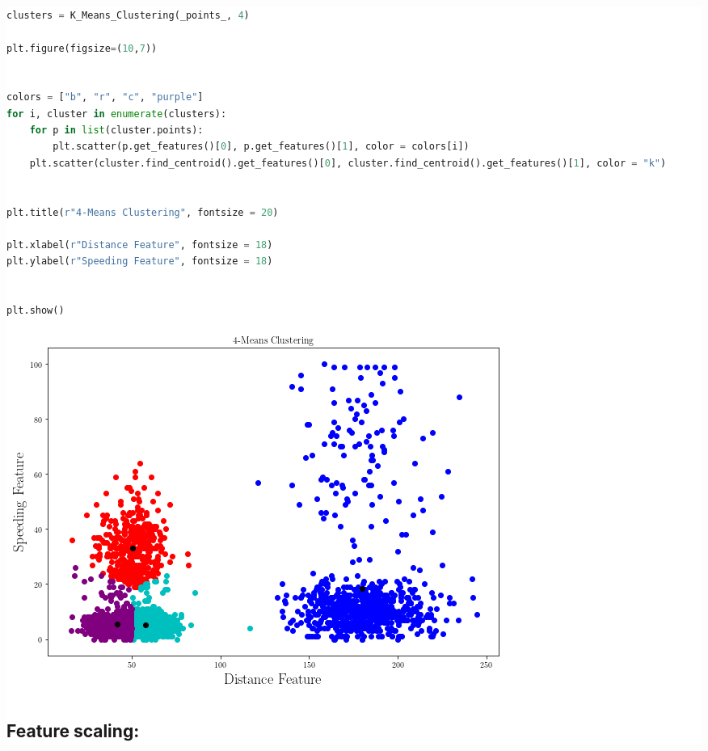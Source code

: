 
```python
clusters = K_Means_Clustering(_points_, 4)

plt.figure(figsize=(10,7))


colors = ["b", "r", "c", "purple"]
for i, cluster in enumerate(clusters):
    for p in list(cluster.points):
        plt.scatter(p.get_features()[0], p.get_features()[1], color = colors[i])
    plt.scatter(cluster.find_centroid().get_features()[0], cluster.find_centroid().get_features()[1], color = "k")

    
plt.title(r"4-Means Clustering", fontsize = 20)

plt.xlabel(r"Distance Feature", fontsize = 18)
plt.ylabel(r"Speeding Feature", fontsize = 18)


plt.show()

```


![png](week5_files/week5_49_0.png)


## Feature scaling:
